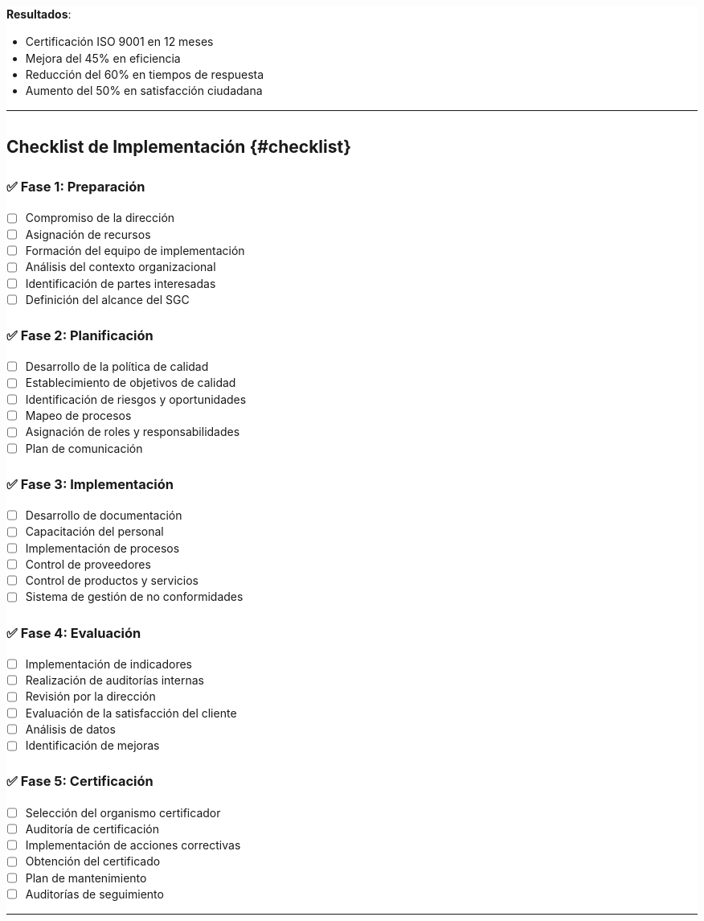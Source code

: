 **Resultados**:
- Certificación ISO 9001 en 12 meses
- Mejora del 45% en eficiencia
- Reducción del 60% en tiempos de respuesta
- Aumento del 50% en satisfacción ciudadana

---

## Checklist de Implementación {#checklist}

### ✅ Fase 1: Preparación
- [ ] Compromiso de la dirección
- [ ] Asignación de recursos
- [ ] Formación del equipo de implementación
- [ ] Análisis del contexto organizacional
- [ ] Identificación de partes interesadas
- [ ] Definición del alcance del SGC

### ✅ Fase 2: Planificación
- [ ] Desarrollo de la política de calidad
- [ ] Establecimiento de objetivos de calidad
- [ ] Identificación de riesgos y oportunidades
- [ ] Mapeo de procesos
- [ ] Asignación de roles y responsabilidades
- [ ] Plan de comunicación

### ✅ Fase 3: Implementación
- [ ] Desarrollo de documentación
- [ ] Capacitación del personal
- [ ] Implementación de procesos
- [ ] Control de proveedores
- [ ] Control de productos y servicios
- [ ] Sistema de gestión de no conformidades

### ✅ Fase 4: Evaluación
- [ ] Implementación de indicadores
- [ ] Realización de auditorías internas
- [ ] Revisión por la dirección
- [ ] Evaluación de la satisfacción del cliente
- [ ] Análisis de datos
- [ ] Identificación de mejoras

### ✅ Fase 5: Certificación
- [ ] Selección del organismo certificador
- [ ] Auditoría de certificación
- [ ] Implementación de acciones correctivas
- [ ] Obtención del certificado
- [ ] Plan de mantenimiento
- [ ] Auditorías de seguimiento

---